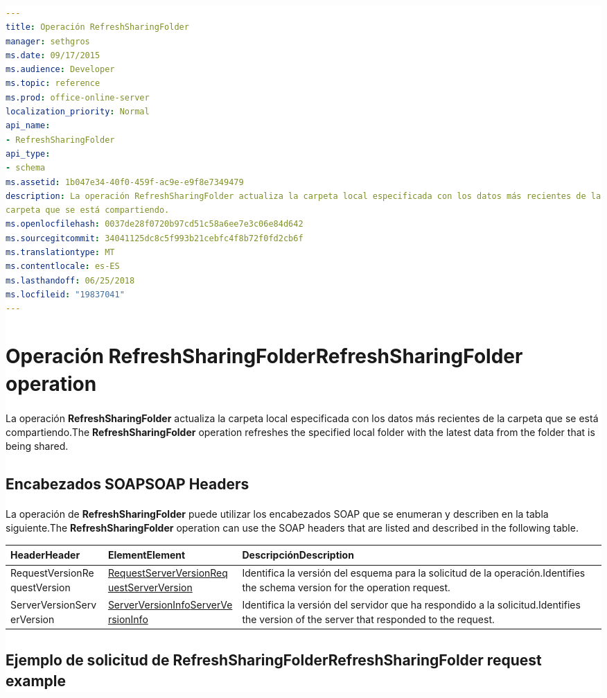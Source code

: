 ```yaml
---
title: Operación RefreshSharingFolder
manager: sethgros
ms.date: 09/17/2015
ms.audience: Developer
ms.topic: reference
ms.prod: office-online-server
localization_priority: Normal
api_name:
- RefreshSharingFolder
api_type:
- schema
ms.assetid: 1b047e34-40f0-459f-ac9e-e9f8e7349479
description: La operación RefreshSharingFolder actualiza la carpeta local especificada con los datos más recientes de la carpeta que se está compartiendo.
ms.openlocfilehash: 0037de28f0720b97cd51c58a6ee7e3c06e84d642
ms.sourcegitcommit: 34041125dc8c5f993b21cebfc4f8b72f0fd2cb6f
ms.translationtype: MT
ms.contentlocale: es-ES
ms.lasthandoff: 06/25/2018
ms.locfileid: "19837041"
---
```

# <a name="refreshsharingfolder-operation"></a><span data-ttu-id="0b82e-103">Operación RefreshSharingFolder</span><span class="sxs-lookup"><span data-stu-id="0b82e-103">RefreshSharingFolder operation</span></span>

<span data-ttu-id="0b82e-104">La operación **RefreshSharingFolder** actualiza la carpeta local especificada con los datos más recientes de la carpeta que se está compartiendo.</span><span class="sxs-lookup"><span data-stu-id="0b82e-104">The **RefreshSharingFolder** operation refreshes the specified local folder with the latest data from the folder that is being shared.</span></span> 
  
## <a name="soap-headers"></a><span data-ttu-id="0b82e-105">Encabezados SOAP</span><span class="sxs-lookup"><span data-stu-id="0b82e-105">SOAP Headers</span></span>

<span data-ttu-id="0b82e-106">La operación de **RefreshSharingFolder** puede utilizar los encabezados SOAP que se enumeran y describen en la tabla siguiente.</span><span class="sxs-lookup"><span data-stu-id="0b82e-106">The **RefreshSharingFolder** operation can use the SOAP headers that are listed and described in the following table.</span></span> 
  
|<span data-ttu-id="0b82e-107">**Header**</span><span class="sxs-lookup"><span data-stu-id="0b82e-107">**Header**</span></span>|<span data-ttu-id="0b82e-108">**Element**</span><span class="sxs-lookup"><span data-stu-id="0b82e-108">**Element**</span></span>|<span data-ttu-id="0b82e-109">**Descripción**</span><span class="sxs-lookup"><span data-stu-id="0b82e-109">**Description**</span></span>|
|:-----|:-----|:-----|
|<span data-ttu-id="0b82e-110">RequestVersion</span><span class="sxs-lookup"><span data-stu-id="0b82e-110">RequestVersion</span></span>  <br/> |[<span data-ttu-id="0b82e-111">RequestServerVersion</span><span class="sxs-lookup"><span data-stu-id="0b82e-111">RequestServerVersion</span></span>](requestserverversion.md) <br/> |<span data-ttu-id="0b82e-112">Identifica la versión del esquema para la solicitud de la operación.</span><span class="sxs-lookup"><span data-stu-id="0b82e-112">Identifies the schema version for the operation request.</span></span>  <br/> |
|<span data-ttu-id="0b82e-113">ServerVersion</span><span class="sxs-lookup"><span data-stu-id="0b82e-113">ServerVersion</span></span>  <br/> |[<span data-ttu-id="0b82e-114">ServerVersionInfo</span><span class="sxs-lookup"><span data-stu-id="0b82e-114">ServerVersionInfo</span></span>](serverversioninfo.md) <br/> |<span data-ttu-id="0b82e-115">Identifica la versión del servidor que ha respondido a la solicitud.</span><span class="sxs-lookup"><span data-stu-id="0b82e-115">Identifies the version of the server that responded to the request.</span></span>  <br/> |
   
## <a name="refreshsharingfolder-request-example"></a><span data-ttu-id="0b82e-116">Ejemplo de solicitud de RefreshSharingFolder</span><span class="sxs-lookup"><span data-stu-id="0b82e-116">RefreshSharingFolder request example</span></span>
